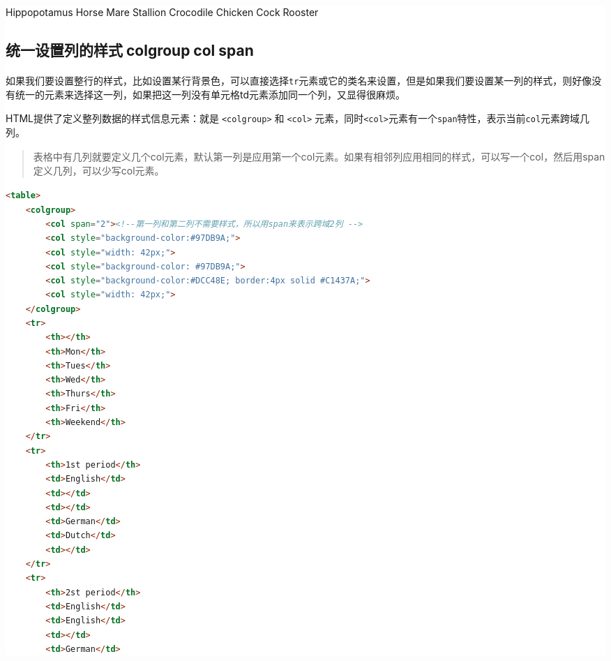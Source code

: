   <tr>
    <th colspan="2">Hippopotamus</th>
  </tr>
  <tr>
    <th rowspan="2">Horse</th>
    <td>Mare</td>
  </tr>
  <tr>
    <td>Stallion</td>
  </tr>
  <tr>
    <th colspan="2">Crocodile</th>
  </tr>
  <tr>
    <th rowspan="2">Chicken</th>
    <td>Cock</td>
  </tr>
  <tr>
    <td>Rooster</td>
  </tr>
</table>

## 统一设置列的样式 colgroup col span

如果我们要设置整行的样式，比如设置某行背景色，可以直接选择`tr`元素或它的类名来设置，但是如果我们要设置某一列的样式，则好像没有统一的元素来选择这一列，如果把这一列没有单元格td元素添加同一个列，又显得很麻烦。

HTML提供了定义整列数据的样式信息元素：就是 `<colgroup>` 和 `<col>` 元素，同时`<col>`元素有一个`span`特性，表示当前`col`元素跨域几列。

> 表格中有几列就要定义几个col元素，默认第一列是应用第一个col元素。如果有相邻列应用相同的样式，可以写一个col，然后用span定义几列，可以少写col元素。

```html
<table>
    <colgroup>
        <col span="2"><!--第一列和第二列不需要样式，所以用span来表示跨域2列 -->
        <col style="background-color:#97DB9A;">
        <col style="width: 42px;">
        <col style="background-color: #97DB9A;">
        <col style="background-color:#DCC48E; border:4px solid #C1437A;">
        <col style="width: 42px;">
    </colgroup>
    <tr>
        <th></th>
        <th>Mon</th>
        <th>Tues</th>
        <th>Wed</th>
        <th>Thurs</th>
        <th>Fri</th>
        <th>Weekend</th>
    </tr>
    <tr>
        <th>1st period</th>
        <td>English</td>
        <td></td>
        <td></td>
        <td>German</td>
        <td>Dutch</td>
        <td></td>
    </tr>
    <tr>
        <th>2st period</th>
        <td>English</td>
        <td>English</td>
        <td></td>
        <td>German</td>
```